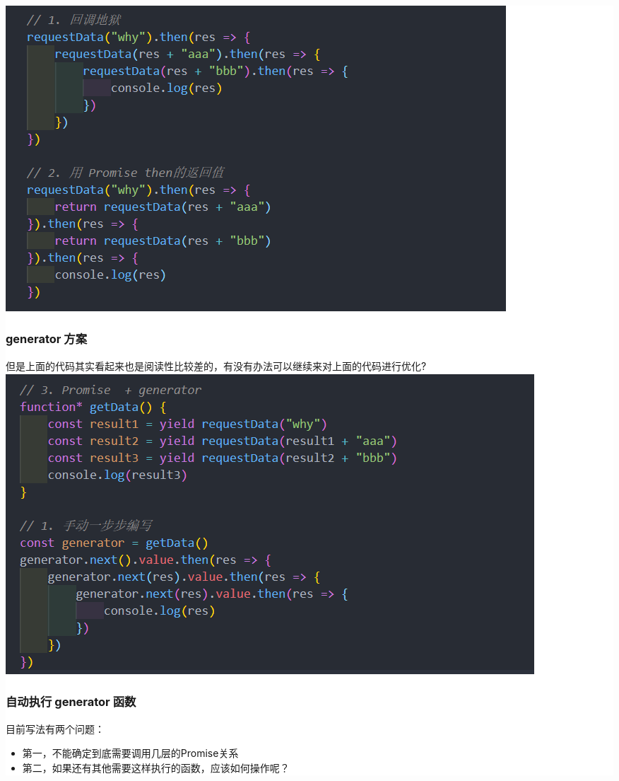 ![图片](../.vuepress/public/images/yibu2.png)
### generator 方案
但是上面的代码其实看起来也是阅读性比较差的，有没有办法可以继续来对上面的代码进行优化? 
![图片](../.vuepress/public/images/yibu3.png)
### 自动执行 generator 函数
目前写法有两个问题：
* 第一，不能确定到底需要调用几层的Promise关系
* 第二，如果还有其他需要这样执行的函数，应该如何操作呢？
